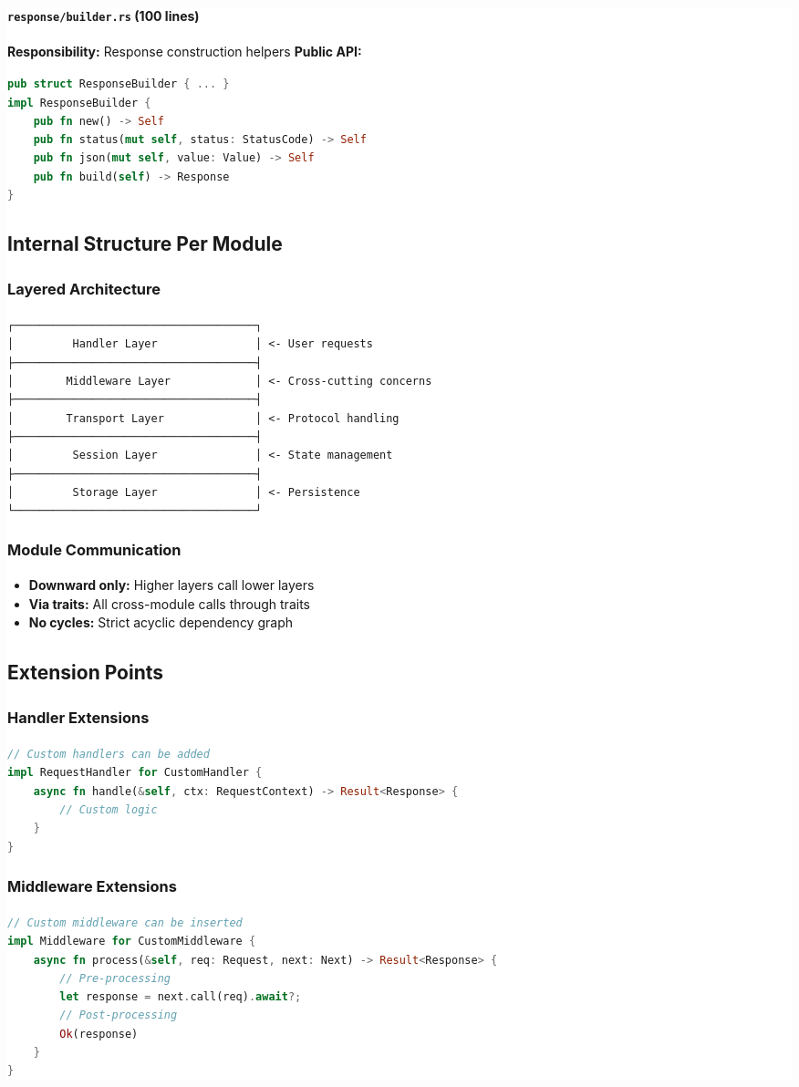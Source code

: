 #### `response/builder.rs` (100 lines)
**Responsibility:** Response construction helpers
**Public API:**
```rust
pub struct ResponseBuilder { ... }
impl ResponseBuilder {
    pub fn new() -> Self
    pub fn status(mut self, status: StatusCode) -> Self
    pub fn json(mut self, value: Value) -> Self
    pub fn build(self) -> Response
}
```

## Internal Structure Per Module

### Layered Architecture
```
┌─────────────────────────────────────┐
│         Handler Layer               │ <- User requests
├─────────────────────────────────────┤
│        Middleware Layer             │ <- Cross-cutting concerns
├─────────────────────────────────────┤
│        Transport Layer              │ <- Protocol handling
├─────────────────────────────────────┤
│         Session Layer               │ <- State management
├─────────────────────────────────────┤
│         Storage Layer               │ <- Persistence
└─────────────────────────────────────┘
```

### Module Communication
- **Downward only:** Higher layers call lower layers
- **Via traits:** All cross-module calls through traits
- **No cycles:** Strict acyclic dependency graph

## Extension Points

### Handler Extensions
```rust
// Custom handlers can be added
impl RequestHandler for CustomHandler {
    async fn handle(&self, ctx: RequestContext) -> Result<Response> {
        // Custom logic
    }
}
```

### Middleware Extensions
```rust
// Custom middleware can be inserted
impl Middleware for CustomMiddleware {
    async fn process(&self, req: Request, next: Next) -> Result<Response> {
        // Pre-processing
        let response = next.call(req).await?;
        // Post-processing
        Ok(response)
    }
}
```
